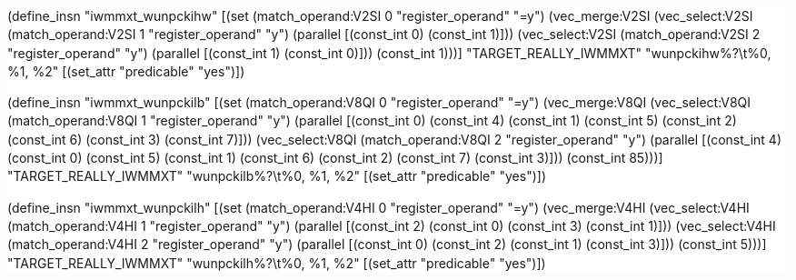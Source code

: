 (define_insn "iwmmxt_wunpckihw"
  [(set (match_operand:V2SI                   0 "register_operand" "=y")
	(vec_merge:V2SI
	 (vec_select:V2SI (match_operand:V2SI 1 "register_operand" "y")
			  (parallel [(const_int 0)
				     (const_int 1)]))
	 (vec_select:V2SI (match_operand:V2SI 2 "register_operand" "y")
			  (parallel [(const_int 1)
				     (const_int 0)]))
	 (const_int 1)))]
  "TARGET_REALLY_IWMMXT"
  "wunpckihw%?\\t%0, %1, %2"
  [(set_attr "predicable" "yes")])

(define_insn "iwmmxt_wunpckilb"
  [(set (match_operand:V8QI                   0 "register_operand" "=y")
	(vec_merge:V8QI
	 (vec_select:V8QI (match_operand:V8QI 1 "register_operand" "y")
			  (parallel [(const_int 0)
				     (const_int 4)
				     (const_int 1)
				     (const_int 5)
				     (const_int 2)
				     (const_int 6)
				     (const_int 3)
				     (const_int 7)]))
	 (vec_select:V8QI (match_operand:V8QI 2 "register_operand" "y")
			  (parallel [(const_int 4)
				     (const_int 0)
				     (const_int 5)
				     (const_int 1)
				     (const_int 6)
				     (const_int 2)
				     (const_int 7)
				     (const_int 3)]))
	 (const_int 85)))]
  "TARGET_REALLY_IWMMXT"
  "wunpckilb%?\\t%0, %1, %2"
  [(set_attr "predicable" "yes")])

(define_insn "iwmmxt_wunpckilh"
  [(set (match_operand:V4HI                   0 "register_operand" "=y")
	(vec_merge:V4HI
	 (vec_select:V4HI (match_operand:V4HI 1 "register_operand" "y")
			  (parallel [(const_int 2)
				     (const_int 0)
				     (const_int 3)
				     (const_int 1)]))
	 (vec_select:V4HI (match_operand:V4HI 2 "register_operand" "y")
			  (parallel [(const_int 0)
				     (const_int 2)
				     (const_int 1)
				     (const_int 3)]))
	 (const_int 5)))]
  "TARGET_REALLY_IWMMXT"
  "wunpckilh%?\\t%0, %1, %2"
  [(set_attr "predicable" "yes")])
